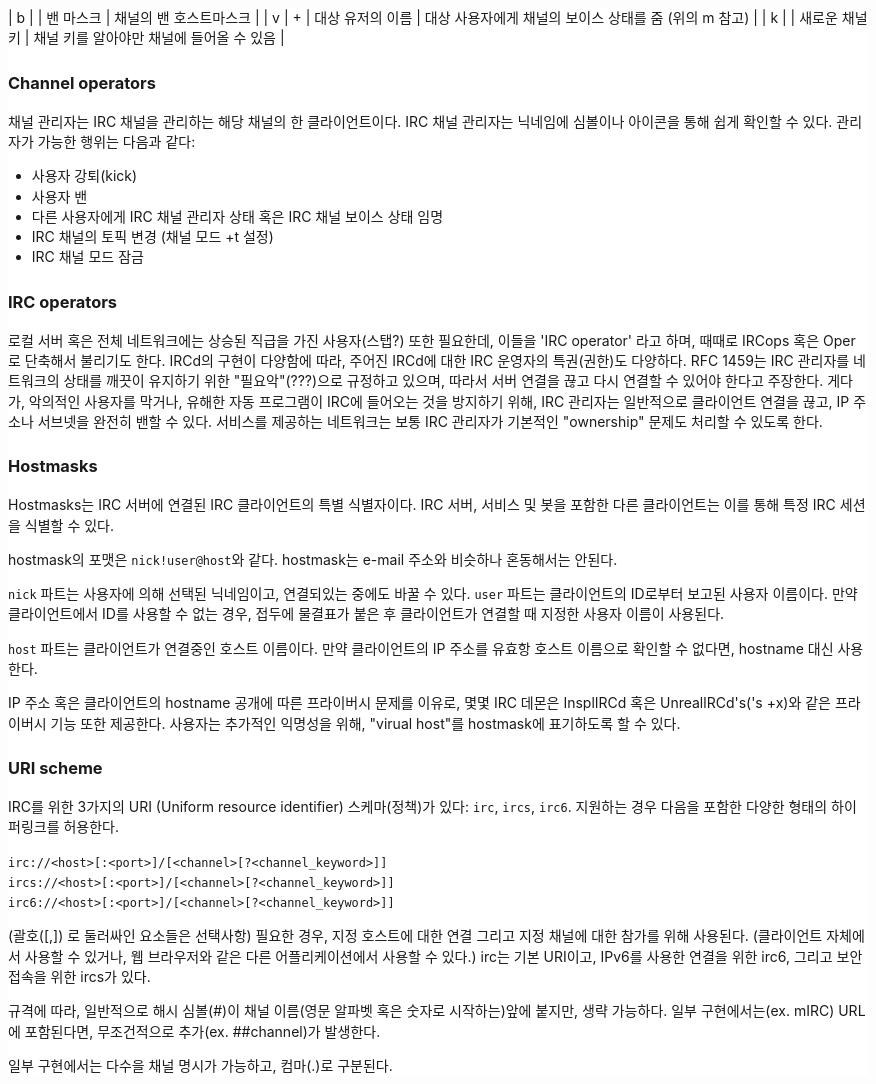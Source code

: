 | b |  | 밴 마스크 | 채널의 밴 호스트마스크 |
| v | + | 대상 유저의 이름 | 대상 사용자에게 채널의 보이스 상태를 줌 (위의 m 참고) |
| k |  | 새로운 채널 키 | 채널 키를 알아야만 채널에 들어올 수 있음 |

### Channel operators

채널 관리자는 IRC 채널을 관리하는 해당 채널의 한 클라이언트이다. IRC 채널 관리자는 닉네임에 심볼이나 아이콘을 통해 쉽게 확인할 수 있다. 관리자가 가능한 행위는 다음과 같다:

- 사용자 강퇴(kick)
- 사용자 밴
- 다른 사용자에게 IRC 채널 관리자 상태 혹은 IRC 채널 보이스 상태 임명
- IRC 채널의 토픽 변경 (채널 모드 +t 설정)
- IRC 채널 모드 잠금

### IRC operators

로컬 서버 혹은 전체 네트워크에는 상승된 직급을 가진 사용자(스탭?) 또한 필요한데, 이들을 'IRC  operator' 라고 하며, 때때로 IRCops 혹은 Oper로 단축해서 불리기도 한다. IRCd의 구현이 다양함에 따라, 주어진 IRCd에 대한 IRC 운영자의 특권(권한)도 다양하다. RFC 1459는 IRC 관리자를 네트워크의 상태를 깨끗이 유지하기 위한 "필요악"(???)으로 규정하고 있으며, 따라서 서버 연결을 끊고 다시 연결할 수 있어야 한다고 주장한다. 게다가, 악의적인 사용자를 막거나, 유해한 자동 프로그램이 IRC에 들어오는 것을 방지하기 위해, IRC 관리자는 일반적으로 클라이언트 연결을 끊고, IP 주소나 서브넷을 완전히 밴할 수 있다. 서비스를 제공하는 네트워크는 보통 IRC 관리자가 기본적인 "ownership" 문제도 처리할 수 있도록 한다.

### Hostmasks

Hostmasks는 IRC 서버에 연결된 IRC 클라이언트의 특별 식별자이다. IRC 서버, 서비스 및 봇을 포함한 다른 클라이언트는 이를 통해 특정 IRC 세션을 식별할 수 있다.

hostmask의 포맷은 `nick!user@host`와 같다. hostmask는 e-mail 주소와 비슷하나 혼동해서는 안된다.

`nick` 파트는 사용자에 의해 선택된 닉네임이고, 연결되있는 중에도 바꿀 수 있다. `user` 파트는 클라이언트의 ID로부터 보고된 사용자 이름이다. 만약 클라이언트에서 ID를 사용할 수 없는 경우, 접두에 물결표가 붙은 후 클라이언트가 연결할 때 지정한 사용자 이름이 사용된다.

`host` 파트는 클라이언트가 연결중인 호스트 이름이다. 만약 클라이언트의 IP 주소를 유효항 호스트 이름으로 확인할 수 없다면, hostname 대신 사용한다.

IP 주소 혹은 클라이언트의 hostname 공개에 따른 프라이버시 문제를 이유로, 몇몇 IRC 데몬은 InsplIRCd 혹은 UnreallRCd's('s +x)와 같은 프라이버시 기능 또한 제공한다. 사용자는 추가적인 익명성을 위해, "virual host"를 hostmask에 표기하도록 할 수 있다.

### URI scheme

IRC를 위한 3가지의 URI (Uniform resource identifier) 스케마(정책)가 있다: `irc`, `ircs`, `irc6`. 지원하는 경우 다음을 포함한 다양한 형태의 하이퍼링크를 허용한다.

```
irc://<host>[:<port>]/[<channel>[?<channel_keyword>]]
ircs://<host>[:<port>]/[<channel>[?<channel_keyword>]]
irc6://<host>[:<port>]/[<channel>[?<channel_keyword>]]
```

(괄호([,]) 로 둘러싸인 요소들은 선택사항) 필요한 경우, 지정 호스트에 대한 연결 그리고 지정 채널에 대한 참가를 위해 사용된다. (클라이언트 자체에서 사용할 수 있거나, 웹 브라우저와 같은 다른 어플리케이션에서 사용할 수 있다.) irc는 기본 URI이고, IPv6를 사용한 연결을 위한 irc6, 그리고 보안 접속을 위한 ircs가 있다.

규격에 따라, 일반적으로 해시 심볼(#)이 채널 이름(영문 알파벳 혹은 숫자로 시작하는)앞에 붙지만, 생략 가능하다. 일부 구현에서는(ex. mIRC) URL에 포함된다면, 무조건적으로 추가(ex. ##channel)가 발생한다.

일부 구현에서는 다수을 채널 명시가 가능하고, 컴마(.)로 구분된다.